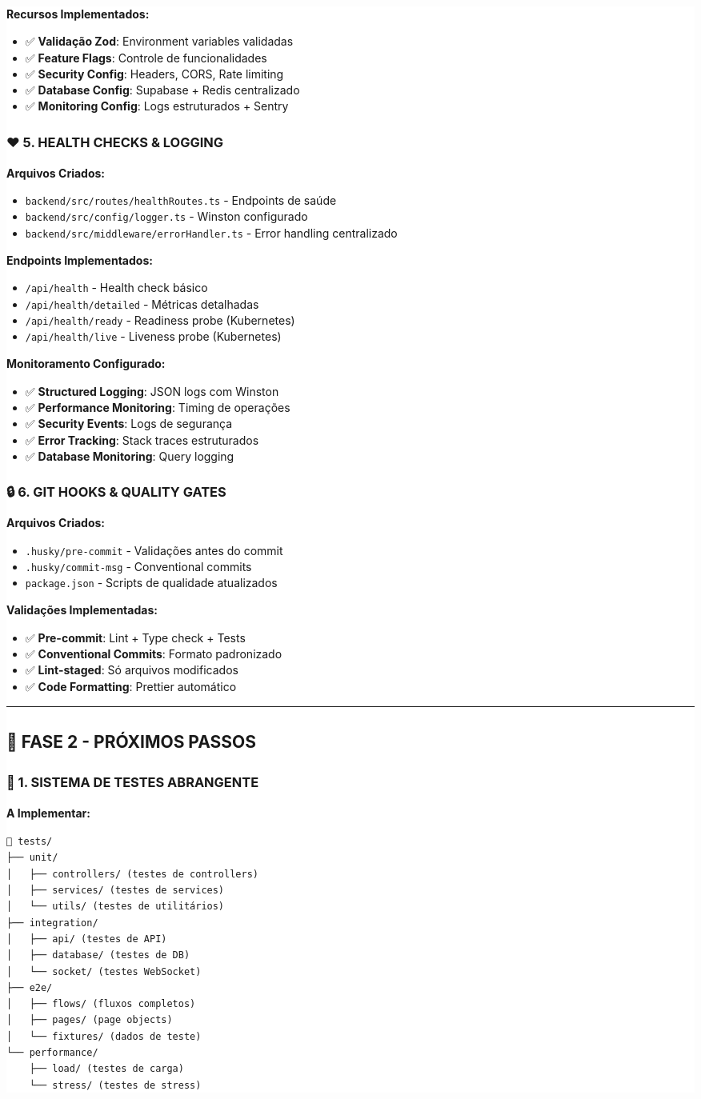 **Recursos Implementados:**
- ✅ **Validação Zod**: Environment variables validadas
- ✅ **Feature Flags**: Controle de funcionalidades
- ✅ **Security Config**: Headers, CORS, Rate limiting
- ✅ **Database Config**: Supabase + Redis centralizado
- ✅ **Monitoring Config**: Logs estruturados + Sentry

### **❤️ 5. HEALTH CHECKS & LOGGING**

**Arquivos Criados:**
- `backend/src/routes/healthRoutes.ts` - Endpoints de saúde
- `backend/src/config/logger.ts` - Winston configurado
- `backend/src/middleware/errorHandler.ts` - Error handling centralizado

**Endpoints Implementados:**
- `/api/health` - Health check básico
- `/api/health/detailed` - Métricas detalhadas
- `/api/health/ready` - Readiness probe (Kubernetes)
- `/api/health/live` - Liveness probe (Kubernetes)

**Monitoramento Configurado:**
- ✅ **Structured Logging**: JSON logs com Winston
- ✅ **Performance Monitoring**: Timing de operações
- ✅ **Security Events**: Logs de segurança
- ✅ **Error Tracking**: Stack traces estruturados
- ✅ **Database Monitoring**: Query logging

### **🔒 6. GIT HOOKS & QUALITY GATES**

**Arquivos Criados:**
- `.husky/pre-commit` - Validações antes do commit
- `.husky/commit-msg` - Conventional commits
- `package.json` - Scripts de qualidade atualizados

**Validações Implementadas:**
- ✅ **Pre-commit**: Lint + Type check + Tests
- ✅ **Conventional Commits**: Formato padronizado
- ✅ **Lint-staged**: Só arquivos modificados
- ✅ **Code Formatting**: Prettier automático

---

## 🎯 **FASE 2 - PRÓXIMOS PASSOS**

### **🧪 1. SISTEMA DE TESTES ABRANGENTE**

**A Implementar:**
```
📁 tests/
├── unit/
│   ├── controllers/ (testes de controllers)
│   ├── services/ (testes de services)
│   └── utils/ (testes de utilitários)
├── integration/
│   ├── api/ (testes de API)
│   ├── database/ (testes de DB)
│   └── socket/ (testes WebSocket)
├── e2e/
│   ├── flows/ (fluxos completos)
│   ├── pages/ (page objects)
│   └── fixtures/ (dados de teste)
└── performance/
    ├── load/ (testes de carga)
    └── stress/ (testes de stress)
```
